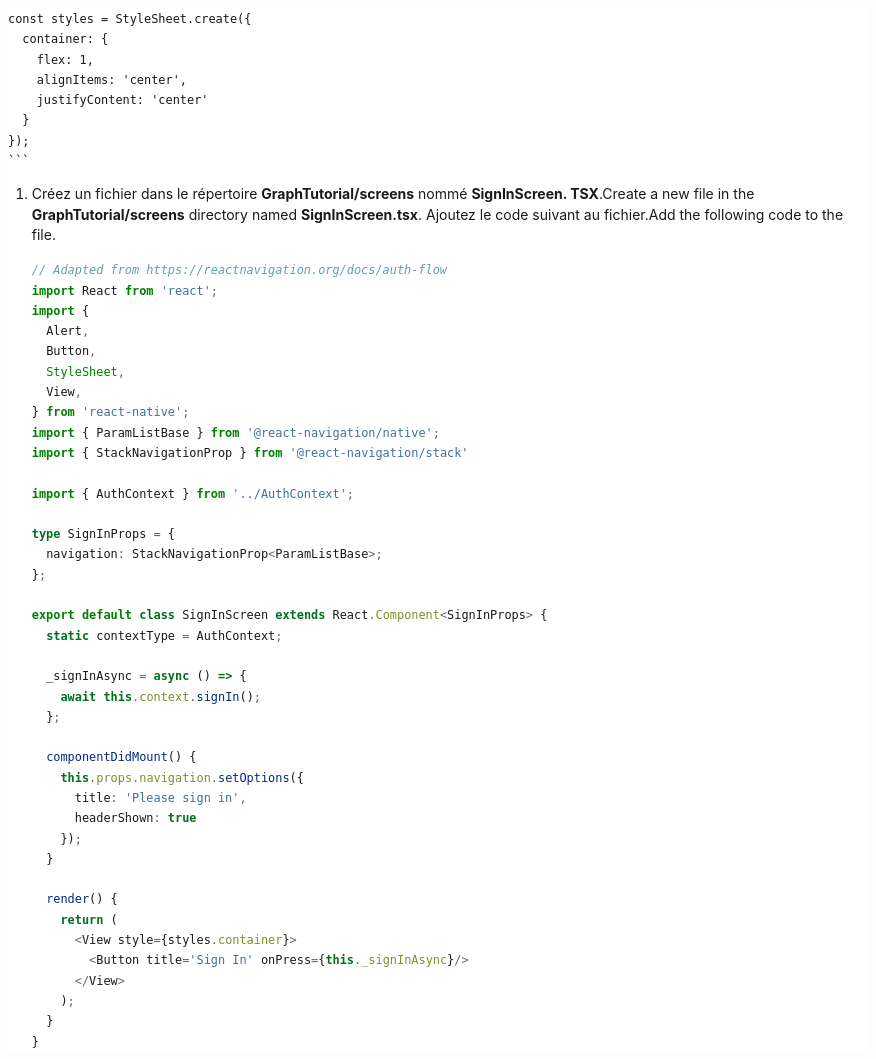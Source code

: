     const styles = StyleSheet.create({
      container: {
        flex: 1,
        alignItems: 'center',
        justifyContent: 'center'
      }
    });
    ```

1. <span data-ttu-id="063c8-149">Créez un fichier dans le répertoire **GraphTutorial/screens** nommé **SignInScreen. TSX**.</span><span class="sxs-lookup"><span data-stu-id="063c8-149">Create a new file in the **GraphTutorial/screens** directory named **SignInScreen.tsx**.</span></span> <span data-ttu-id="063c8-150">Ajoutez le code suivant au fichier.</span><span class="sxs-lookup"><span data-stu-id="063c8-150">Add the following code to the file.</span></span>

    ```typescript
    // Adapted from https://reactnavigation.org/docs/auth-flow
    import React from 'react';
    import {
      Alert,
      Button,
      StyleSheet,
      View,
    } from 'react-native';
    import { ParamListBase } from '@react-navigation/native';
    import { StackNavigationProp } from '@react-navigation/stack'

    import { AuthContext } from '../AuthContext';

    type SignInProps = {
      navigation: StackNavigationProp<ParamListBase>;
    };

    export default class SignInScreen extends React.Component<SignInProps> {
      static contextType = AuthContext;

      _signInAsync = async () => {
        await this.context.signIn();
      };

      componentDidMount() {
        this.props.navigation.setOptions({
          title: 'Please sign in',
          headerShown: true
        });
      }

      render() {
        return (
          <View style={styles.container}>
            <Button title='Sign In' onPress={this._signInAsync}/>
          </View>
        );
      }
    }
